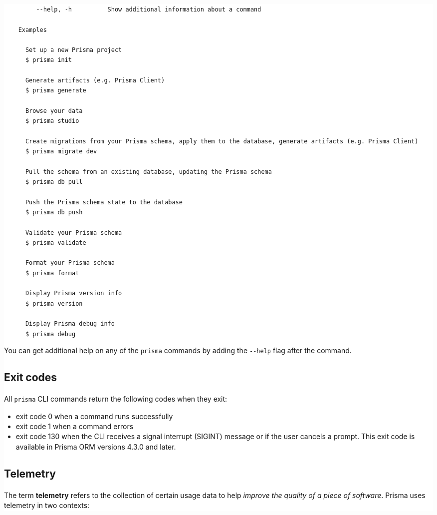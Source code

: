 ```code no-copy
         --help, -h          Show additional information about a command

    Examples

      Set up a new Prisma project
      $ prisma init

      Generate artifacts (e.g. Prisma Client)
      $ prisma generate

      Browse your data
      $ prisma studio

      Create migrations from your Prisma schema, apply them to the database, generate artifacts (e.g. Prisma Client)
      $ prisma migrate dev

      Pull the schema from an existing database, updating the Prisma schema
      $ prisma db pull

      Push the Prisma schema state to the database
      $ prisma db push

      Validate your Prisma schema
      $ prisma validate

      Format your Prisma schema
      $ prisma format

      Display Prisma version info
      $ prisma version

      Display Prisma debug info
      $ prisma debug
```

You can get additional help on any of the `prisma` commands by adding the `--help` flag after the command.

## Exit codes

All `prisma` CLI commands return the following codes when they exit:

- exit code 0 when a command runs successfully
- exit code 1 when a command errors
- exit code 130 when the CLI receives a signal interrupt (SIGINT) message or if the user cancels a prompt. This exit code is available in Prisma ORM versions 4.3.0 and later.

## Telemetry

The term **telemetry** refers to the collection of certain usage data to help _improve the quality of a piece of software_. Prisma uses telemetry in two contexts:
